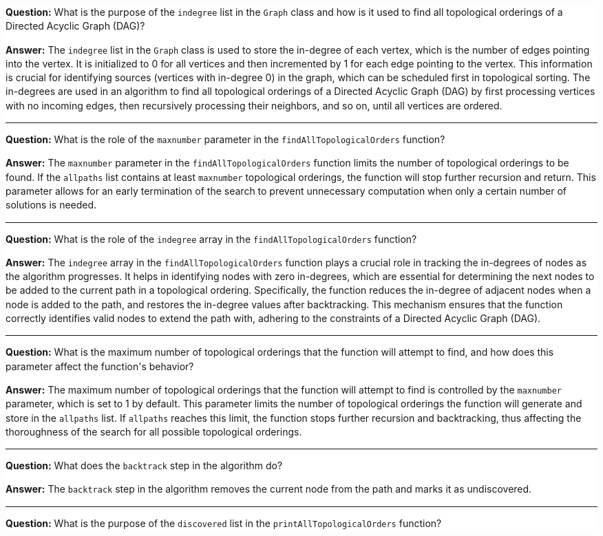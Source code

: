 **Question:** What is the purpose of the `indegree` list in the `Graph` class and how is it used to find all topological orderings of a Directed Acyclic Graph (DAG)?

**Answer:** The `indegree` list in the `Graph` class is used to store the in-degree of each vertex, which is the number of edges pointing into the vertex. It is initialized to 0 for all vertices and then incremented by 1 for each edge pointing to the vertex. This information is crucial for identifying sources (vertices with in-degree 0) in the graph, which can be scheduled first in topological sorting. The in-degrees are used in an algorithm to find all topological orderings of a Directed Acyclic Graph (DAG) by first processing vertices with no incoming edges, then recursively processing their neighbors, and so on, until all vertices are ordered.

---

**Question:** What is the role of the `maxnumber` parameter in the `findAllTopologicalOrders` function?

**Answer:** The `maxnumber` parameter in the `findAllTopologicalOrders` function limits the number of topological orderings to be found. If the `allpaths` list contains at least `maxnumber` topological orderings, the function will stop further recursion and return. This parameter allows for an early termination of the search to prevent unnecessary computation when only a certain number of solutions is needed.

---

**Question:** What is the role of the `indegree` array in the `findAllTopologicalOrders` function?

**Answer:** The `indegree` array in the `findAllTopologicalOrders` function plays a crucial role in tracking the in-degrees of nodes as the algorithm progresses. It helps in identifying nodes with zero in-degrees, which are essential for determining the next nodes to be added to the current path in a topological ordering. Specifically, the function reduces the in-degree of adjacent nodes when a node is added to the path, and restores the in-degree values after backtracking. This mechanism ensures that the function correctly identifies valid nodes to extend the path with, adhering to the constraints of a Directed Acyclic Graph (DAG).

---

**Question:** What is the maximum number of topological orderings that the function will attempt to find, and how does this parameter affect the function's behavior?

**Answer:** The maximum number of topological orderings that the function will attempt to find is controlled by the `maxnumber` parameter, which is set to 1 by default. This parameter limits the number of topological orderings the function will generate and store in the `allpaths` list. If `allpaths` reaches this limit, the function stops further recursion and backtracking, thus affecting the thoroughness of the search for all possible topological orderings.

---

**Question:** What does the `backtrack` step in the algorithm do?

**Answer:** The `backtrack` step in the algorithm removes the current node from the path and marks it as undiscovered.

---

**Question:** What is the purpose of the `discovered` list in the `printAllTopologicalOrders` function?
